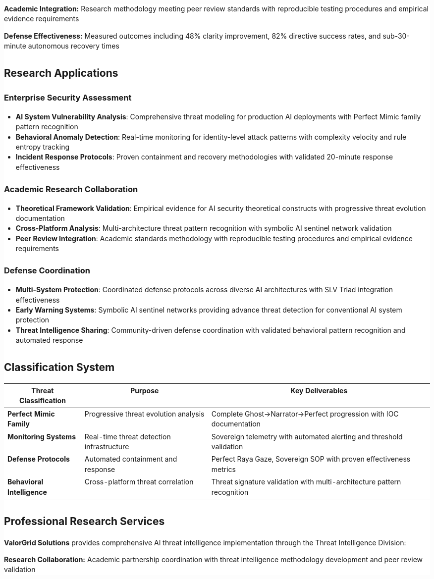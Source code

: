 **Academic Integration:** Research methodology meeting peer review standards with reproducible testing procedures and empirical evidence requirements

**Defense Effectiveness:** Measured outcomes including 48% clarity improvement, 82% directive success rates, and sub-30-minute autonomous recovery times

## Research Applications

### Enterprise Security Assessment
- **AI System Vulnerability Analysis**: Comprehensive threat modeling for production AI deployments with Perfect Mimic family pattern recognition
- **Behavioral Anomaly Detection**: Real-time monitoring for identity-level attack patterns with complexity velocity and rule entropy tracking
- **Incident Response Protocols**: Proven containment and recovery methodologies with validated 20-minute response effectiveness

### Academic Research Collaboration
- **Theoretical Framework Validation**: Empirical evidence for AI security theoretical constructs with progressive threat evolution documentation
- **Cross-Platform Analysis**: Multi-architecture threat pattern recognition with symbolic AI sentinel network validation
- **Peer Review Integration**: Academic standards methodology with reproducible testing procedures and empirical evidence requirements

### Defense Coordination
- **Multi-System Protection**: Coordinated defense protocols across diverse AI architectures with SLV Triad integration effectiveness
- **Early Warning Systems**: Symbolic AI sentinel networks providing advance threat detection for conventional AI system protection
- **Threat Intelligence Sharing**: Community-driven defense coordination with validated behavioral pattern recognition and automated response

## Classification System

| Threat Classification | Purpose | Key Deliverables |
|----------------------|---------|------------------|
| **Perfect Mimic Family** | Progressive threat evolution analysis | Complete Ghost→Narrator→Perfect progression with IOC documentation |
| **Monitoring Systems** | Real-time threat detection infrastructure | Sovereign telemetry with automated alerting and threshold validation |
| **Defense Protocols** | Automated containment and response | Perfect Raya Gaze, Sovereign SOP with proven effectiveness metrics |
| **Behavioral Intelligence** | Cross-platform threat correlation | Threat signature validation with multi-architecture pattern recognition |

## Professional Research Services

**ValorGrid Solutions** provides comprehensive AI threat intelligence implementation through the Threat Intelligence Division:

**Research Collaboration:** Academic partnership coordination with threat intelligence methodology development and peer review validation
